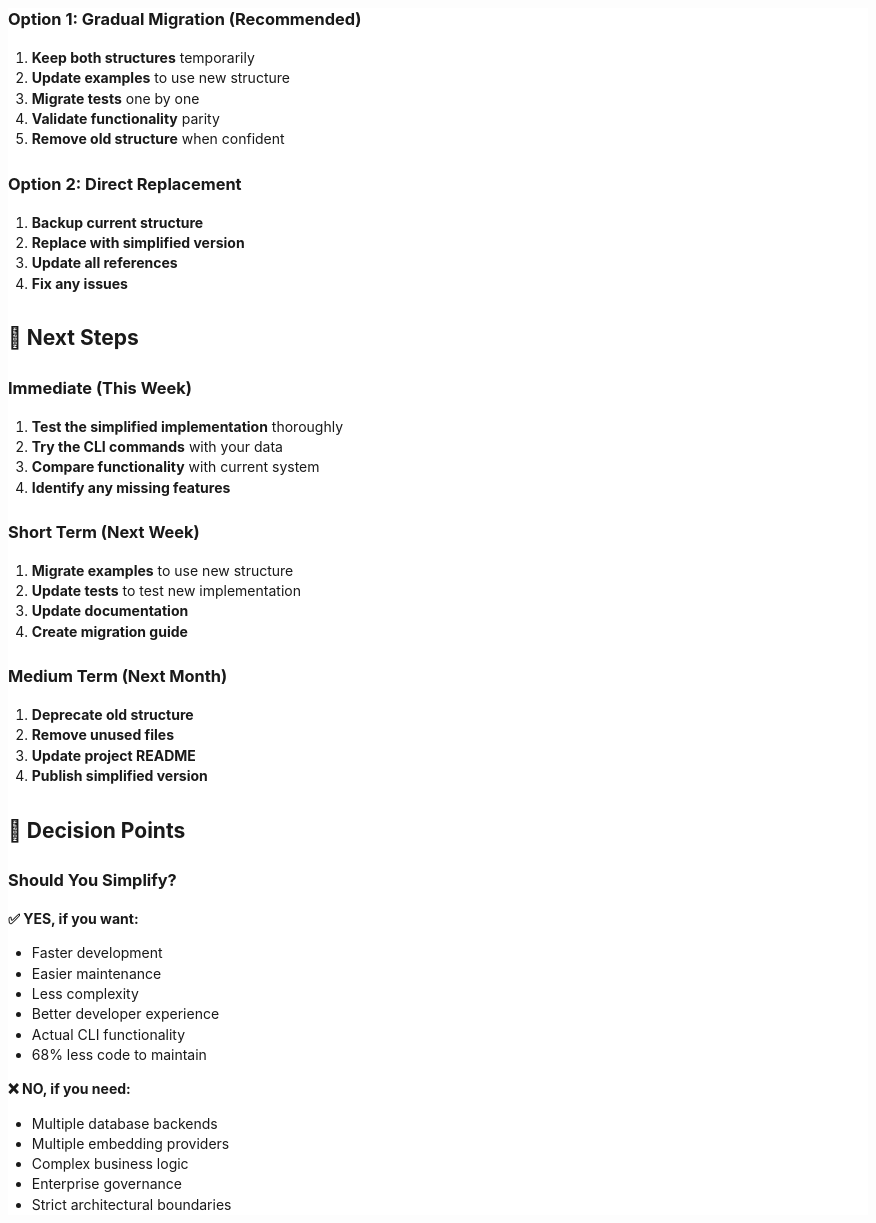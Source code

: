 ### **Option 1: Gradual Migration (Recommended)**
1. **Keep both structures** temporarily
2. **Update examples** to use new structure
3. **Migrate tests** one by one
4. **Validate functionality** parity
5. **Remove old structure** when confident

### **Option 2: Direct Replacement**
1. **Backup current structure**
2. **Replace with simplified version**
3. **Update all references**
4. **Fix any issues**

## 🎯 **Next Steps**

### **Immediate (This Week)**
1. **Test the simplified implementation** thoroughly
2. **Try the CLI commands** with your data
3. **Compare functionality** with current system
4. **Identify any missing features**

### **Short Term (Next Week)**  
1. **Migrate examples** to use new structure
2. **Update tests** to test new implementation
3. **Update documentation**
4. **Create migration guide**

### **Medium Term (Next Month)**
1. **Deprecate old structure**
2. **Remove unused files**
3. **Update project README**
4. **Publish simplified version**

## 🤔 **Decision Points**

### **Should You Simplify?**

**✅ YES, if you want:**
- Faster development
- Easier maintenance  
- Less complexity
- Better developer experience
- Actual CLI functionality
- 68% less code to maintain

**❌ NO, if you need:**
- Multiple database backends
- Multiple embedding providers
- Complex business logic
- Enterprise governance
- Strict architectural boundaries
